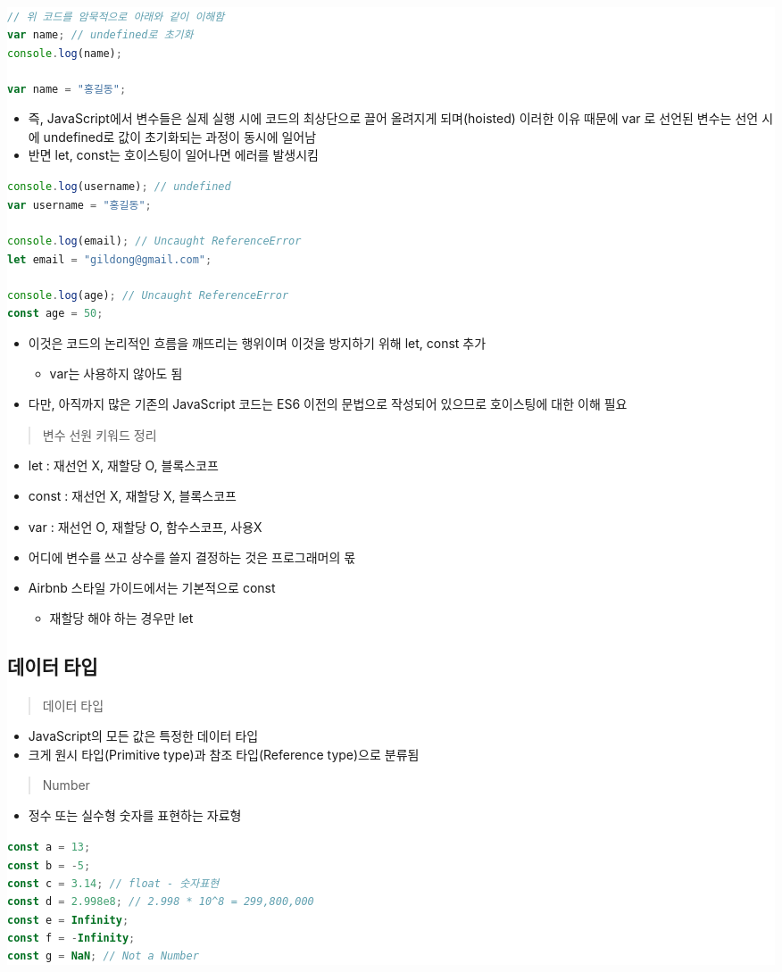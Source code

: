 ```js
// 위 코드를 암묵적으로 아래와 같이 이해함
var name; // undefined로 초기화
console.log(name);

var name = "홍길동";
```

- 즉, JavaScript에서 변수들은 실제 실행 시에 코드의 최상단으로 끌어 올려지게 되며(hoisted) 이러한 이유 때문에 var 로 선언된 변수는 선언 시에 undefined로 값이 초기화되는 과정이 동시에 일어남
- 반면 let, const는 호이스팅이 일어나면 에러를 발생시킴

```js
console.log(username); // undefined
var username = "홍길동";

console.log(email); // Uncaught ReferenceError
let email = "gildong@gmail.com";

console.log(age); // Uncaught ReferenceError
const age = 50;
```

- 이것은 코드의 논리적인 흐름을 깨뜨리는 행위이며 이것을 방지하기 위해 let, const 추가

  - var는 사용하지 않아도 됨

- 다만, 아직까지 많은 기존의 JavaScript 코드는 ES6 이전의 문법으로 작성되어 있으므로 호이스팅에 대한 이해 필요

> 변수 선원 키워드 정리

- let : 재선언 X, 재할당 O, 블록스코프
- const : 재선언 X, 재할당 X, 블록스코프
- var : 재선언 O, 재할당 O, 함수스코프, 사용X

- 어디에 변수를 쓰고 상수를 쓸지 결정하는 것은 프로그래머의 몫
- Airbnb 스타일 가이드에서는 기본적으로 const

  - 재할당 해야 하는 경우만 let

## 데이터 타입

> 데이터 타입

- JavaScript의 모든 값은 특정한 데이터 타입
- 크게 원시 타입(Primitive type)과 참조 타입(Reference type)으로 분류됨

> Number

- 정수 또는 실수형 숫자를 표현하는 자료형

```js
const a = 13;
const b = -5;
const c = 3.14; // float - 숫자표현
const d = 2.998e8; // 2.998 * 10^8 = 299,800,000
const e = Infinity;
const f = -Infinity;
const g = NaN; // Not a Number
```
